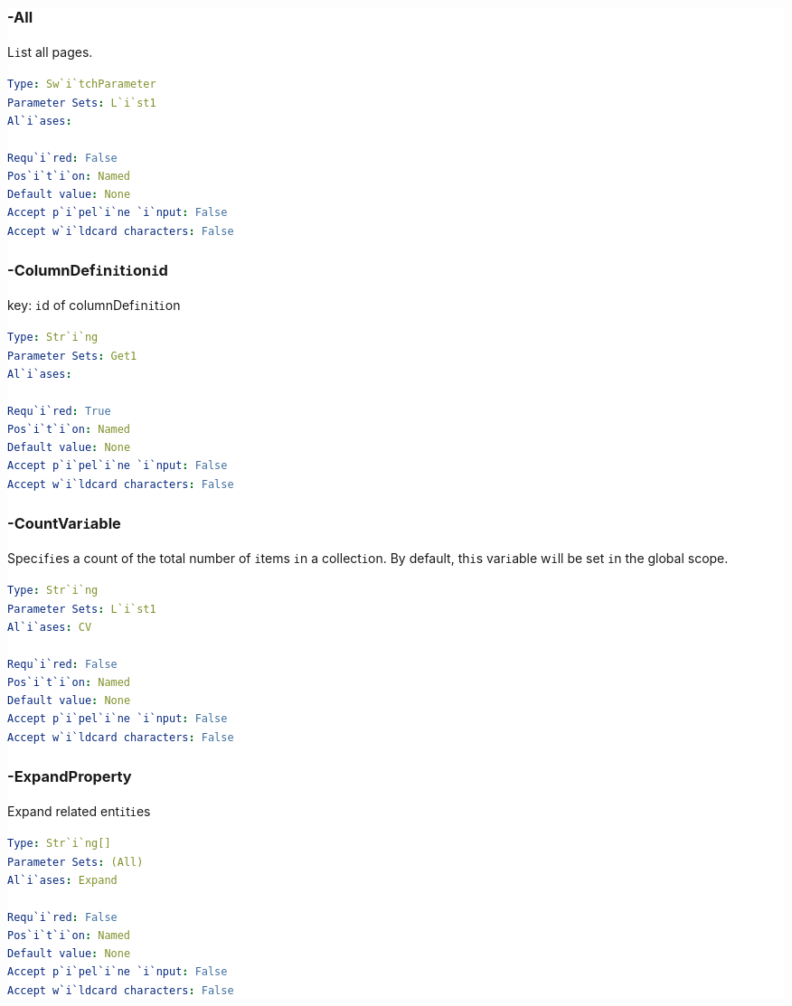 ### -All
L`i`st all pages.

```yaml
Type: Sw`i`tchParameter
Parameter Sets: L`i`st1
Al`i`ases:

Requ`i`red: False
Pos`i`t`i`on: Named
Default value: None
Accept p`i`pel`i`ne `i`nput: False
Accept w`i`ldcard characters: False
```

### -ColumnDef`i`n`i`t`i`on`i`d
key: `i`d of columnDef`i`n`i`t`i`on

```yaml
Type: Str`i`ng
Parameter Sets: Get1
Al`i`ases:

Requ`i`red: True
Pos`i`t`i`on: Named
Default value: None
Accept p`i`pel`i`ne `i`nput: False
Accept w`i`ldcard characters: False
```

### -CountVar`i`able
Spec`i`f`i`es a count of the total number of `i`tems `i`n a collect`i`on.
By default, th`i`s var`i`able w`i`ll be set `i`n the global scope.

```yaml
Type: Str`i`ng
Parameter Sets: L`i`st1
Al`i`ases: CV

Requ`i`red: False
Pos`i`t`i`on: Named
Default value: None
Accept p`i`pel`i`ne `i`nput: False
Accept w`i`ldcard characters: False
```

### -ExpandProperty
Expand related ent`i`t`i`es

```yaml
Type: Str`i`ng[]
Parameter Sets: (All)
Al`i`ases: Expand

Requ`i`red: False
Pos`i`t`i`on: Named
Default value: None
Accept p`i`pel`i`ne `i`nput: False
Accept w`i`ldcard characters: False
```
